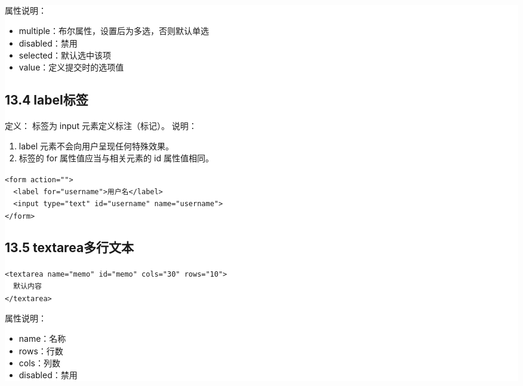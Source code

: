 属性说明：

- multiple：布尔属性，设置后为多选，否则默认单选
- disabled：禁用
- selected：默认选中该项
- value：定义提交时的选项值

## 13.4 label标签

定义：<label> 标签为 input 元素定义标注（标记）。
说明：

1. label 元素不会向用户呈现任何特殊效果。
2. <label> 标签的 for 属性值应当与相关元素的 id 属性值相同。

```
<form action="">
  <label for="username">用户名</label>
  <input type="text" id="username" name="username">
</form>
```

## 13.5 textarea多行文本

```
<textarea name="memo" id="memo" cols="30" rows="10">
  默认内容
</textarea>
```

属性说明：

- name：名称
- rows：行数
- cols：列数
- disabled：禁用
